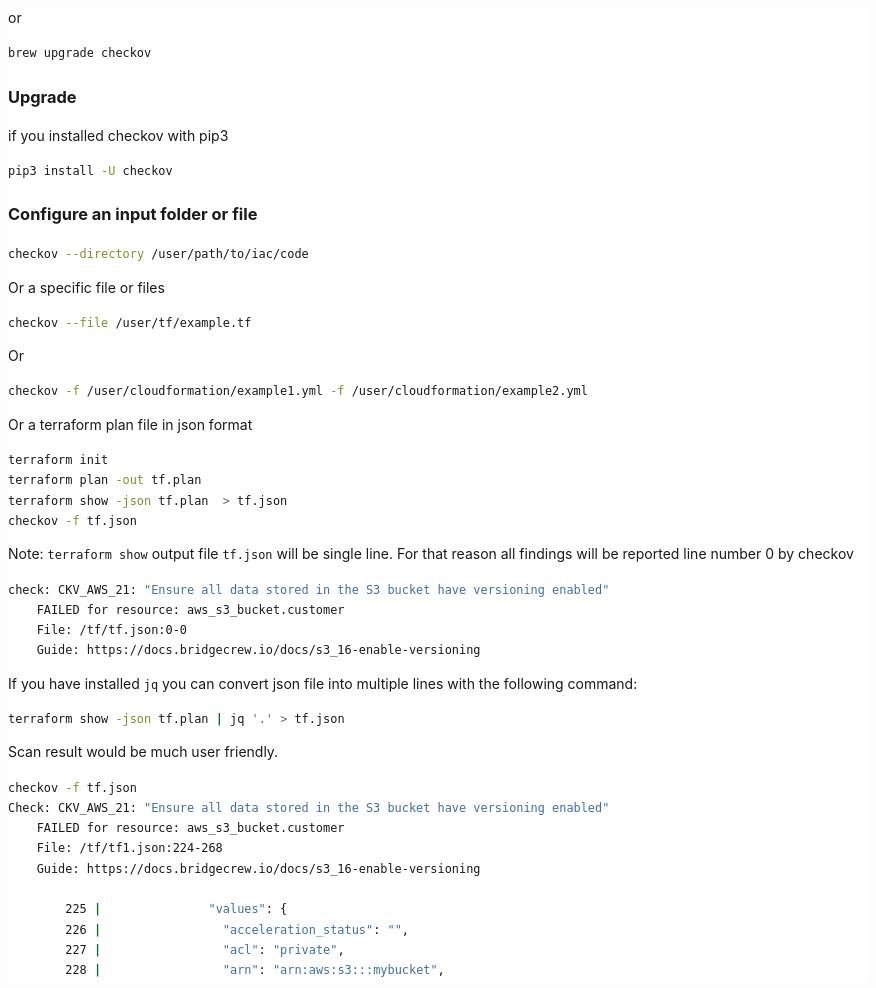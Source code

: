or

```sh
brew upgrade checkov
```

### Upgrade

if you installed checkov with pip3
```sh
pip3 install -U checkov
```

### Configure an input folder or file

```sh
checkov --directory /user/path/to/iac/code
```

Or a specific file or files

```sh
checkov --file /user/tf/example.tf
```
Or
```sh
checkov -f /user/cloudformation/example1.yml -f /user/cloudformation/example2.yml
```

Or a terraform plan file in json format
```sh
terraform init
terraform plan -out tf.plan
terraform show -json tf.plan  > tf.json 
checkov -f tf.json
```
Note: `terraform show` output  file `tf.json` will be single line. 
For that reason all findings will be reported line number 0 by checkov
```sh
check: CKV_AWS_21: "Ensure all data stored in the S3 bucket have versioning enabled"
	FAILED for resource: aws_s3_bucket.customer
	File: /tf/tf.json:0-0
	Guide: https://docs.bridgecrew.io/docs/s3_16-enable-versioning
  ```

If you have installed `jq` you can convert json file into multiple lines with the following command:
```sh
terraform show -json tf.plan | jq '.' > tf.json 
```
Scan result would be much user friendly.

```sh
checkov -f tf.json
Check: CKV_AWS_21: "Ensure all data stored in the S3 bucket have versioning enabled"
	FAILED for resource: aws_s3_bucket.customer
	File: /tf/tf1.json:224-268
	Guide: https://docs.bridgecrew.io/docs/s3_16-enable-versioning

		225 |               "values": {
		226 |                 "acceleration_status": "",
		227 |                 "acl": "private",
		228 |                 "arn": "arn:aws:s3:::mybucket",

```
